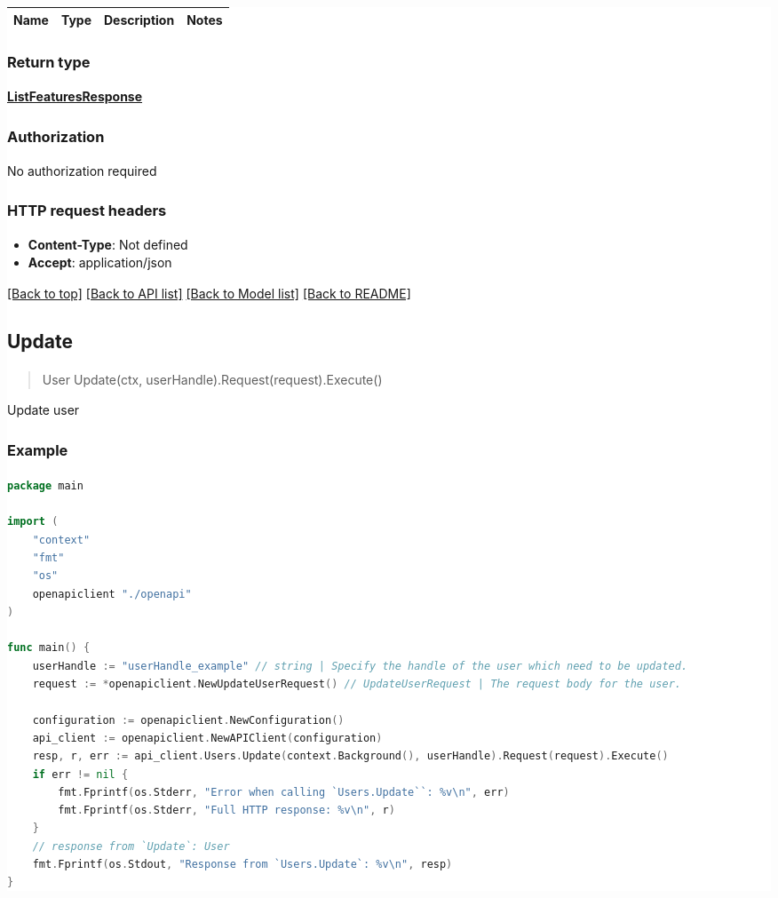 
Name | Type | Description  | Notes
------------- | ------------- | ------------- | -------------


### Return type

[**ListFeaturesResponse**](ListFeaturesResponse.md)

### Authorization

No authorization required

### HTTP request headers

- **Content-Type**: Not defined
- **Accept**: application/json

[[Back to top]](#) [[Back to API list]](../README.md#documentation-for-api-endpoints)
[[Back to Model list]](../README.md#documentation-for-models)
[[Back to README]](../README.md)


## Update

> User Update(ctx, userHandle).Request(request).Execute()

Update user



### Example

```go
package main

import (
    "context"
    "fmt"
    "os"
    openapiclient "./openapi"
)

func main() {
    userHandle := "userHandle_example" // string | Specify the handle of the user which need to be updated.
    request := *openapiclient.NewUpdateUserRequest() // UpdateUserRequest | The request body for the user.

    configuration := openapiclient.NewConfiguration()
    api_client := openapiclient.NewAPIClient(configuration)
    resp, r, err := api_client.Users.Update(context.Background(), userHandle).Request(request).Execute()
    if err != nil {
        fmt.Fprintf(os.Stderr, "Error when calling `Users.Update``: %v\n", err)
        fmt.Fprintf(os.Stderr, "Full HTTP response: %v\n", r)
    }
    // response from `Update`: User
    fmt.Fprintf(os.Stdout, "Response from `Users.Update`: %v\n", resp)
}
```
